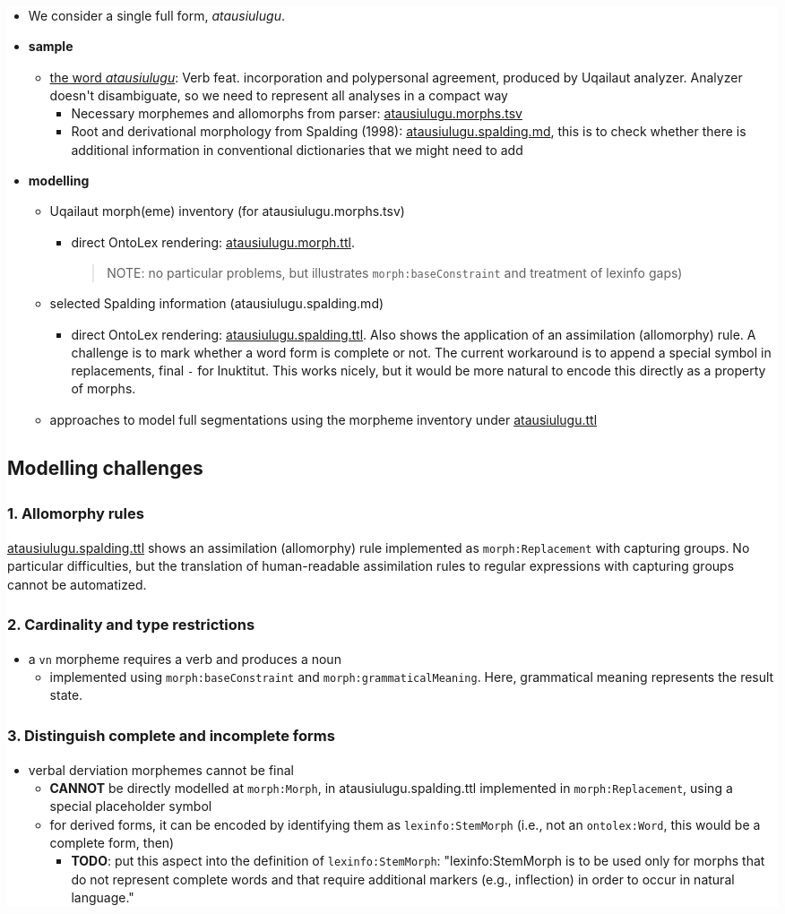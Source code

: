 -   We consider a single full form, *atausiulugu*.

- **sample**
	- [the word *atausiulugu*](atausiulugu.tsv): Verb feat. incorporation and polypersonal agreement, produced by Uqailaut analyzer. Analyzer doesn't disambiguate, so we need to represent all analyses in a compact way
		- Necessary morphemes and allomorphs from parser: [atausiulugu.morphs.tsv](atausiulugu.morphs.tsv)
		- Root and derivational morphology from Spalding (1998): [atausiulugu.spalding.md](atausiulugu.spalding.md), this is to check whether there is additional information in conventional dictionaries that we might need to add

- **modelling**
	- Uqailaut morph(eme) inventory (for atausiulugu.morphs.tsv)
		- direct OntoLex rendering: [atausiulugu.morph.ttl](atausiulugu.morphs.ttl).
	
			> NOTE: no particular problems, but illustrates `morph:baseConstraint` and treatment of lexinfo gaps)
	
	- selected Spalding information (atausiulugu.spalding.md)
		- direct OntoLex rendering: [atausiulugu.spalding.ttl](atausiulugu.spalding.ttl). Also shows the application of an assimilation (allomorphy) rule. A challenge is to mark whether a word form is complete or not. The current workaround is to append a special symbol in replacements, final `-` for Inuktitut. This works nicely, but it would be more natural to encode this directly as a property of morphs.

	- approaches to model full segmentations using the morpheme inventory under [atausiulugu.ttl](atausiulugu.ttl)

## Modelling challenges

### 1. Allomorphy rules

[atausiulugu.spalding.ttl](atausiulugu.spalding.ttl) shows an assimilation (allomorphy) rule implemented as `morph:Replacement` with capturing groups. No particular difficulties, but the translation of human-readable assimilation rules to regular expressions with capturing groups cannot be automatized.

### 2. Cardinality and type restrictions 

- a `vn` morpheme requires a verb and produces a noun
	- implemented using `morph:baseConstraint` and `morph:grammaticalMeaning`. Here, grammatical meaning represents the result state.

### 3. Distinguish complete and incomplete forms

- verbal derviation morphemes cannot be final
	- **CANNOT** be directly modelled at `morph:Morph`, in atausiulugu.spalding.ttl implemented in `morph:Replacement`, using a special placeholder symbol
	- for derived forms, it can be encoded by identifying them as `lexinfo:StemMorph` (i.e., not an `ontolex:Word`, this would be a complete form, then)
		- **TODO**: put this aspect into the definition of `lexinfo:StemMorph`: "lexinfo:StemMorph is to be used only for morphs that do not represent complete words and that require additional markers (e.g., inflection) in order to occur in natural language."
